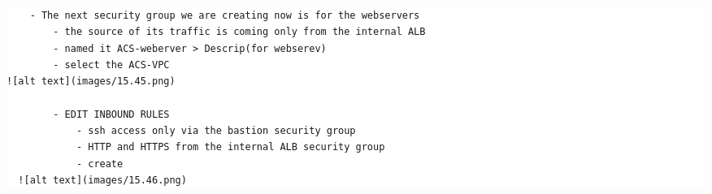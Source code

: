         - The next security group we are creating now is for the webservers
            - the source of its traffic is coming only from the internal ALB
            - named it ACS-weberver > Descrip(for webserev)
            - select the ACS-VPC
    ![alt text](images/15.45.png)

            - EDIT INBOUND RULES
                - ssh access only via the bastion security group
                - HTTP and HTTPS from the internal ALB security group
                - create
      ![alt text](images/15.46.png)
        